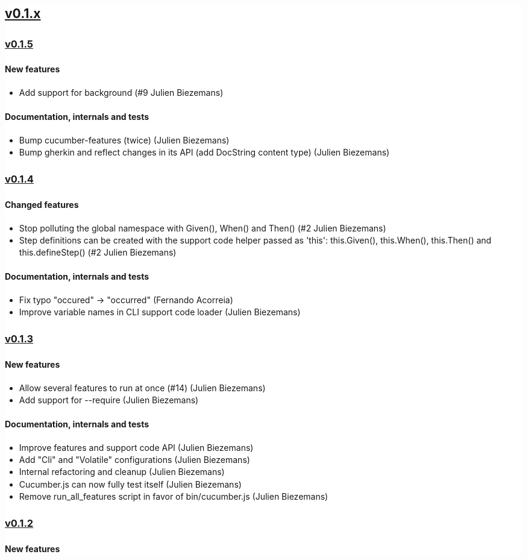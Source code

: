 
## [v0.1.x](https://github.com/cucumber/cucumber-js/compare/v0.1.0...v0.2.0^)

### [v0.1.5](https://github.com/cucumber/cucumber-js/compare/v0.1.4...v0.1.5)

#### New features

* Add support for background (#9 Julien Biezemans)

#### Documentation, internals and tests

* Bump cucumber-features (twice) (Julien Biezemans)
* Bump gherkin and reflect changes in its API (add DocString content type) (Julien Biezemans)



### [v0.1.4](https://github.com/cucumber/cucumber-js/compare/v0.1.3...v0.1.4)

#### Changed features

* Stop polluting the global namespace with Given(), When() and Then() (#2 Julien Biezemans)
* Step definitions can be created with the support code helper passed as 'this':
  this.Given(), this.When(), this.Then() and this.defineStep() (#2 Julien Biezemans)

#### Documentation, internals and tests

* Fix typo "occured" -> "occurred" (Fernando Acorreia)
* Improve variable names in CLI support code loader (Julien Biezemans)



### [v0.1.3](https://github.com/cucumber/cucumber-js/compare/v0.1.2...v0.1.3)

#### New features

* Allow several features to run at once (#14) (Julien Biezemans)
* Add support for --require (Julien Biezemans)

#### Documentation, internals and tests

* Improve features and support code API (Julien Biezemans)
* Add "Cli" and "Volatile" configurations (Julien Biezemans)
* Internal refactoring and cleanup (Julien Biezemans)
* Cucumber.js can now fully test itself (Julien Biezemans)
* Remove run_all_features script in favor of bin/cucumber.js (Julien Biezemans)



### [v0.1.2](https://github.com/cucumber/cucumber-js/compare/v0.1.1...v0.1.2)

#### New features
